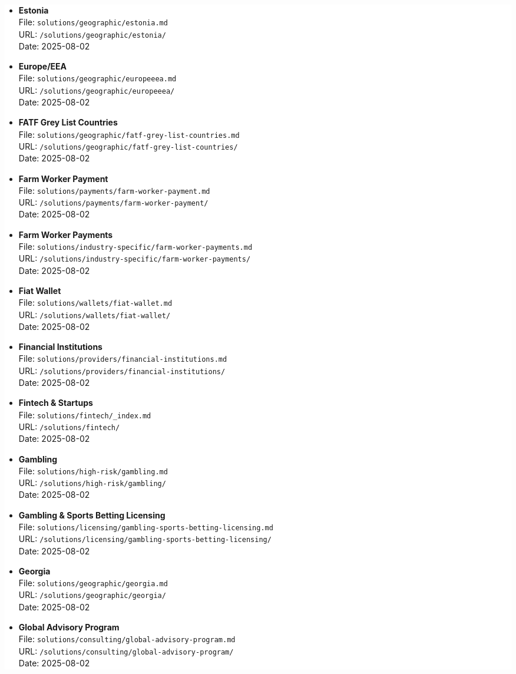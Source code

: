 - **Estonia**  
  File: `solutions/geographic/estonia.md`  
  URL: `/solutions/geographic/estonia/`  
  Date: 2025-08-02  

- **Europe/EEA**  
  File: `solutions/geographic/europeeea.md`  
  URL: `/solutions/geographic/europeeea/`  
  Date: 2025-08-02  

- **FATF Grey List Countries**  
  File: `solutions/geographic/fatf-grey-list-countries.md`  
  URL: `/solutions/geographic/fatf-grey-list-countries/`  
  Date: 2025-08-02  

- **Farm Worker Payment**  
  File: `solutions/payments/farm-worker-payment.md`  
  URL: `/solutions/payments/farm-worker-payment/`  
  Date: 2025-08-02  

- **Farm Worker Payments**  
  File: `solutions/industry-specific/farm-worker-payments.md`  
  URL: `/solutions/industry-specific/farm-worker-payments/`  
  Date: 2025-08-02  

- **Fiat Wallet**  
  File: `solutions/wallets/fiat-wallet.md`  
  URL: `/solutions/wallets/fiat-wallet/`  
  Date: 2025-08-02  

- **Financial Institutions**  
  File: `solutions/providers/financial-institutions.md`  
  URL: `/solutions/providers/financial-institutions/`  
  Date: 2025-08-02  

- **Fintech & Startups**  
  File: `solutions/fintech/_index.md`  
  URL: `/solutions/fintech/`  
  Date: 2025-08-02  

- **Gambling**  
  File: `solutions/high-risk/gambling.md`  
  URL: `/solutions/high-risk/gambling/`  
  Date: 2025-08-02  

- **Gambling & Sports Betting Licensing**  
  File: `solutions/licensing/gambling-sports-betting-licensing.md`  
  URL: `/solutions/licensing/gambling-sports-betting-licensing/`  
  Date: 2025-08-02  

- **Georgia**  
  File: `solutions/geographic/georgia.md`  
  URL: `/solutions/geographic/georgia/`  
  Date: 2025-08-02  

- **Global Advisory Program**  
  File: `solutions/consulting/global-advisory-program.md`  
  URL: `/solutions/consulting/global-advisory-program/`  
  Date: 2025-08-02  
